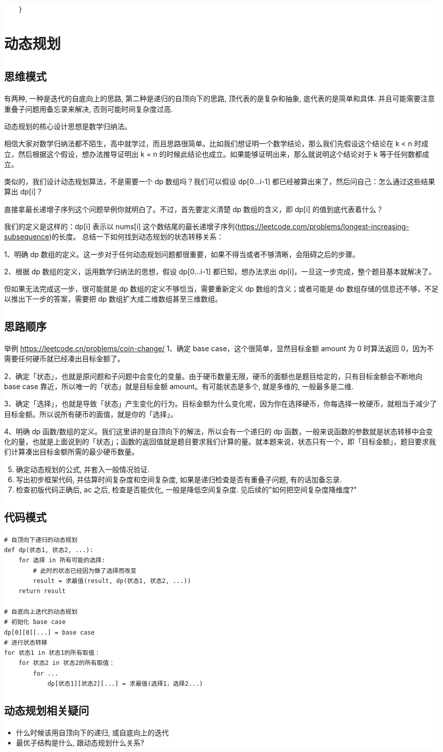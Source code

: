 ```
    }
```
# 动态规划
## 思维模式
有两种, 一种是迭代的自底向上的思路, 第二种是递归的自顶向下的思路, 顶代表的是复杂和抽象, 底代表的是简单和具体. 并且可能需要注意重叠子问题用备忘录来解决, 否则可能时间复杂度过高. 

动态规划的核心设计思想是数学归纳法。

相信大家对数学归纳法都不陌生，高中就学过，而且思路很简单。比如我们想证明一个数学结论，那么我们先假设这个结论在 k < n 时成立，然后根据这个假设，想办法推导证明出 k = n 的时候此结论也成立。如果能够证明出来，那么就说明这个结论对于 k 等于任何数都成立。

类似的，我们设计动态规划算法，不是需要一个 dp 数组吗？我们可以假设 dp[0...i-1] 都已经被算出来了，然后问自己：怎么通过这些结果算出 dp[i]？

直接拿最长递增子序列这个问题举例你就明白了。不过，首先要定义清楚 dp 数组的含义，即 dp[i] 的值到底代表着什么？

我们的定义是这样的：dp[i] 表示以 nums[i] 这个数结尾的最长递增子序列(https://leetcode.com/problems/longest-increasing-subsequence)的长度。
总结一下如何找到动态规划的状态转移关系：

1、明确 dp 数组的定义。这一步对于任何动态规划问题都很重要，如果不得当或者不够清晰，会阻碍之后的步骤。

2、根据 dp 数组的定义，运用数学归纳法的思想，假设 dp[0...i-1] 都已知，想办法求出 dp[i]，一旦这一步完成，整个题目基本就解决了。

但如果无法完成这一步，很可能就是 dp 数组的定义不够恰当，需要重新定义 dp 数组的含义；或者可能是 dp 数组存储的信息还不够，不足以推出下一步的答案，需要把 dp 数组扩大成二维数组甚至三维数组。

## 思路顺序
举例 https://leetcode.cn/problems/coin-change/
1、确定 base case，这个很简单，显然目标金额 amount 为 0 时算法返回 0，因为不需要任何硬币就已经凑出目标金额了。

2、确定「状态」，也就是原问题和子问题中会变化的变量。由于硬币数量无限，硬币的面额也是题目给定的，只有目标金额会不断地向 base case 靠近，所以唯一的「状态」就是目标金额 amount。有可能状态是多个, 就是多维的, 一般最多是二维. 

3、确定「选择」，也就是导致「状态」产生变化的行为。目标金额为什么变化呢，因为你在选择硬币，你每选择一枚硬币，就相当于减少了目标金额。所以说所有硬币的面值，就是你的「选择」。

4、明确 dp 函数/数组的定义。我们这里讲的是自顶向下的解法，所以会有一个递归的 dp 函数，一般来说函数的参数就是状态转移中会变化的量，也就是上面说到的「状态」；函数的返回值就是题目要求我们计算的量。就本题来说，状态只有一个，即「目标金额」，题目要求我们计算凑出目标金额所需的最少硬币数量。

5. 确定动态规划的公式, 并套入一般情况验证. 
6. 写出初步框架代码, 并估算时间复杂度和空间复杂度, 如果是递归检查是否有重叠子问题, 有的话加备忘录. 
7. 检查初版代码正确后, ac 之后, 检查是否能优化, 一般是降低空间复杂度. 见后续的"如何把空间复杂度降维度?"

## 代码模式
```
# 自顶向下递归的动态规划
def dp(状态1, 状态2, ...):
    for 选择 in 所有可能的选择:
        # 此时的状态已经因为做了选择而改变
        result = 求最值(result, dp(状态1, 状态2, ...))
    return result

# 自底向上迭代的动态规划
# 初始化 base case
dp[0][0][...] = base case
# 进行状态转移
for 状态1 in 状态1的所有取值：
    for 状态2 in 状态2的所有取值：
        for ...
            dp[状态1][状态2][...] = 求最值(选择1，选择2...)
```
## 动态规划相关疑问
* 什么时候该用自顶向下的递归, 或自底向上的迭代
* 最优子结构是什么, 跟动态规划什么关系? 
